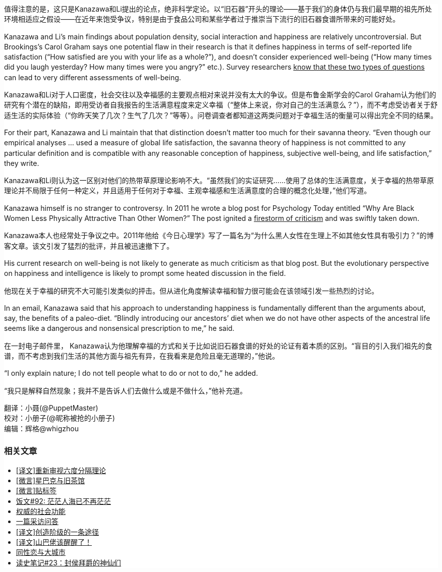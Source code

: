 值得注意的是，这只是Kanazawa和Li提出的论点，绝非科学定论。以“旧石器”开头的理论——基于我们的身体仍与我们最早期的祖先所处环境相适应之假设——在近年来饱受争议，特别是由于食品公司和某些学者过于推崇当下流行的旧石器食谱所带来的可能好处。

Kanazawa and Li’s main findings about population density, social interaction and happiness are relatively uncontroversial. But Brookings’s Carol Graham says one potential flaw in their research is that it defines happiness in terms of self-reported life satisfaction (“How satisfied are you with your life as a whole?”), and doesn’t consider experienced well-being (“How many times did you laugh yesterday? How many times were you angry?” etc.). Survey researchers [know that these two types of questions](http://www.gallup.com/opinion/gallup/189989/happiest-people-world.aspx?g_source=WWWV7HP&g_medium=topic&g_campaign=tiles) can lead to very different assessments of well-being.

Kanazawa和Li对于人口密度，社会交往以及幸福感的主要观点相对来说并没有太大的争议。但是布鲁金斯学会的Carol Graham认为他们的研究有个潜在的缺陷，即用受访者自我报告的生活满意程度来定义幸福（“整体上来说，你对自己的生活满意么？”），而不考虑受访者关于舒适生活的实际体验（“你昨天笑了几次？生气了几次？”等等）。问卷调查者都知道这两类问题对于幸福生活的衡量可以得出完全不同的结果。

For their part, Kanazawa and Li maintain that that distinction doesn’t matter too much for their savanna theory. “Even though our empirical analyses … used a measure of global life satisfaction, the savanna theory of happiness is not committed to any particular definition and is compatible with any reasonable conception of happiness, subjective well-being, and life satisfaction,” they write.

Kanazawa和Li则认为这一区别对他们的热带草原理论影响不大。“虽然我们的实证研究……使用了总体的生活满意度，关于幸福的热带草原理论并不局限于任何一种定义，并且适用于任何对于幸福、主观幸福感和生活满意度的合理的概念化处理，”他们写道。

Kanazawa himself is no stranger to controversy. In 2011 he wrote a blog post for Psychology Today entitled “Why Are Black Women Less Physically Attractive Than Other Women?” The post ignited a [firestorm of criticism](https://www.psychologytoday.com/blog/between-the-lines/201109/kanazawa-apologizes-black-unattractiveness-article-apparently-gets) and was swiftly taken down.

Kanazawa本人也经常处于争议之中。2011年他给《今日心理学》写了一篇名为“为什么黑人女性在生理上不如其他女性具有吸引力？”的博客文章。该文引发了猛烈的批评，并且被迅速撤下了。

His current research on well-being is not likely to generate as much criticism as that blog post. But the evolutionary perspective on happiness and intelligence is likely to prompt some heated discussion in the field.

他现在关于幸福的研究不大可能引发类似的抨击。但从进化角度解读幸福和智力很可能会在该领域引发一些热烈的讨论。

In an email, Kanazawa said that his approach to understanding happiness is fundamentally different than the arguments about, say, the benefits of a paleo-diet. “Blindly introducing our ancestors’ diet when we do not have other aspects of the ancestral life seems like a dangerous and nonsensical prescription to me,” he said.

在一封电子邮件里， Kanazawa认为他理解幸福的方式和关于比如说旧石器食谱的好处的论证有着本质的区别。“盲目的引入我们祖先的食谱，而不考虑到我们生活的其他方面与祖先有异，在我看来是危险且毫无道理的，”他说。

“I only explain nature; I do not tell people what to do or not to do,” he added.

“我只是解释自然现象；我并不是告诉人们去做什么或是不做什么，”他补充道。


翻译：小聂(@PuppetMaster)  
校对：小册子(@昵称被抢的小册子)  
编辑：辉格@whigzhou


### 相关文章

* [[译文]重新审视六度分隔理论](https://headsalon.org/archives/7373.html "[译文]重新审视六度分隔理论")
* [[微言]星巴克与旧茶馆](https://headsalon.org/archives/4902.html "[微言]星巴克与旧茶馆")
* [[微言]贴标签](https://headsalon.org/archives/4386.html "[微言]贴标签")
* [饭文#92: 茫茫人海已不再茫茫](https://headsalon.org/archives/454.html "饭文#92: 茫茫人海已不再茫茫")
* [权威的社会功能](https://headsalon.org/archives/7825.html "权威的社会功能")
* [一篇采访问答](https://headsalon.org/archives/7586.html "一篇采访问答")
* [[译文]创造阶级的一条途径](https://headsalon.org/archives/7528.html "[译文]创造阶级的一条途径")
* [[译文]山巴佬该醒醒了！](https://headsalon.org/archives/7515.html "[译文]山巴佬该醒醒了！")
* [同性恋与大城市](https://headsalon.org/archives/7756.html "同性恋与大城市")
* [读史笔记#23：封侯拜爵的神仙们](https://headsalon.org/archives/7495.html "读史笔记#23：封侯拜爵的神仙们")

